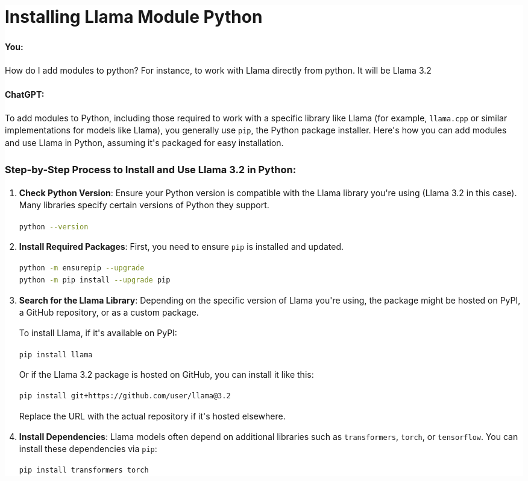 # Installing Llama Module Python

#### You:
How do I add modules to python? For instance, to work with Llama directly from python. It will be Llama 3.2

#### ChatGPT:
To add modules to Python, including those required to work with a specific library like Llama (for example, `llama.cpp` or similar implementations for models like Llama), you generally use `pip`, the Python package installer. Here's how you can add modules and use Llama in Python, assuming it's packaged for easy installation.

### Step-by-Step Process to Install and Use Llama 3.2 in Python:

1. **Check Python Version**:
   Ensure your Python version is compatible with the Llama library you're using (Llama 3.2 in this case). Many libraries specify certain versions of Python they support.

   ```bash
   python --version
   ```

2. **Install Required Packages**:
   First, you need to ensure `pip` is installed and updated.

   ```bash
   python -m ensurepip --upgrade
   python -m pip install --upgrade pip
   ```

3. **Search for the Llama Library**:
   Depending on the specific version of Llama you're using, the package might be hosted on PyPI, a GitHub repository, or as a custom package.

   To install Llama, if it's available on PyPI:

   ```bash
   pip install llama
   ```

   Or if the Llama 3.2 package is hosted on GitHub, you can install it like this:

   ```bash
   pip install git+https://github.com/user/llama@3.2
   ```

   Replace the URL with the actual repository if it's hosted elsewhere.

4. **Install Dependencies**:
   Llama models often depend on additional libraries such as `transformers`, `torch`, or `tensorflow`. You can install these dependencies via `pip`:

   ```bash
   pip install transformers torch
   ```
